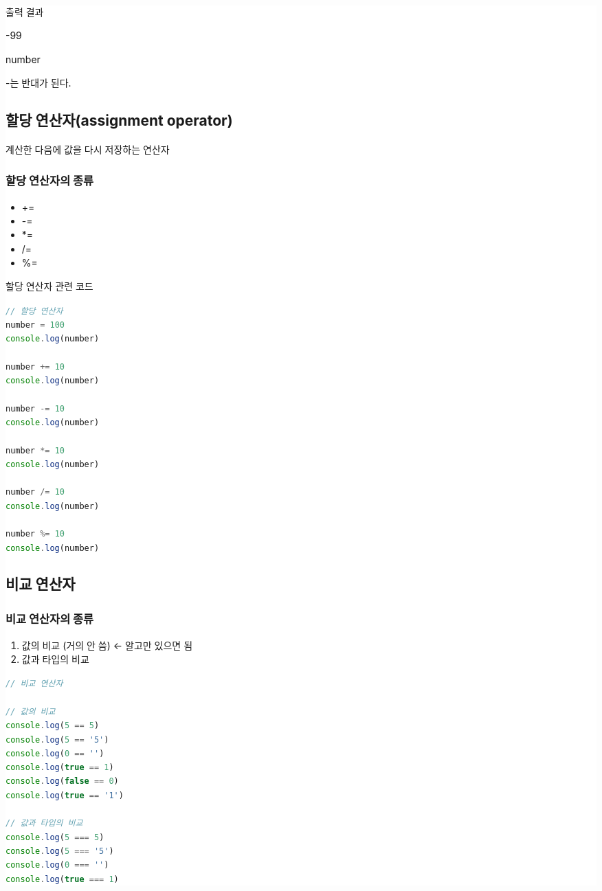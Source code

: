 출력 결과

-99

number

-는 반대가 된다.

## 할당 연산자(assignment operator)

계산한 다음에 값을 다시 저장하는 연산자

### 할당 연산자의 종류

- +=
- -=
- *=
- /=
- %=

할당 연산자 관련 코드

```javascript
// 할당 연산자
number = 100
console.log(number)

number += 10
console.log(number)

number -= 10
console.log(number)

number *= 10
console.log(number)

number /= 10
console.log(number)

number %= 10
console.log(number)
```

## 비교 연산자

### 비교 연산자의 종류

1. 값의 비교 (거의 안 씀)  ← 알고만 있으면 됨
2. 값과 타입의 비교

```javascript
// 비교 연산자

// 값의 비교
console.log(5 == 5)
console.log(5 == '5')
console.log(0 == '')
console.log(true == 1)
console.log(false == 0)
console.log(true == '1')

// 값과 타입의 비교
console.log(5 === 5)
console.log(5 === '5')
console.log(0 === '')
console.log(true === 1)
```